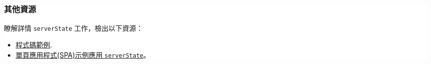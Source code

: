 ### 其他資源

瞭解詳情 `serverState` 工作，檢出以下資源：

* [程式碼範例](https://github.com/Adobe-Marketing-Cloud/target-node-client-samples/tree/master/advanced-atjs-integration-serverstate).
* [單頁應用程式(SPA)示例應用 `serverState`](https://github.com/Adobe-Marketing-Cloud/target-node-client-samples/tree/master/react-shopping-cart-demo)。
